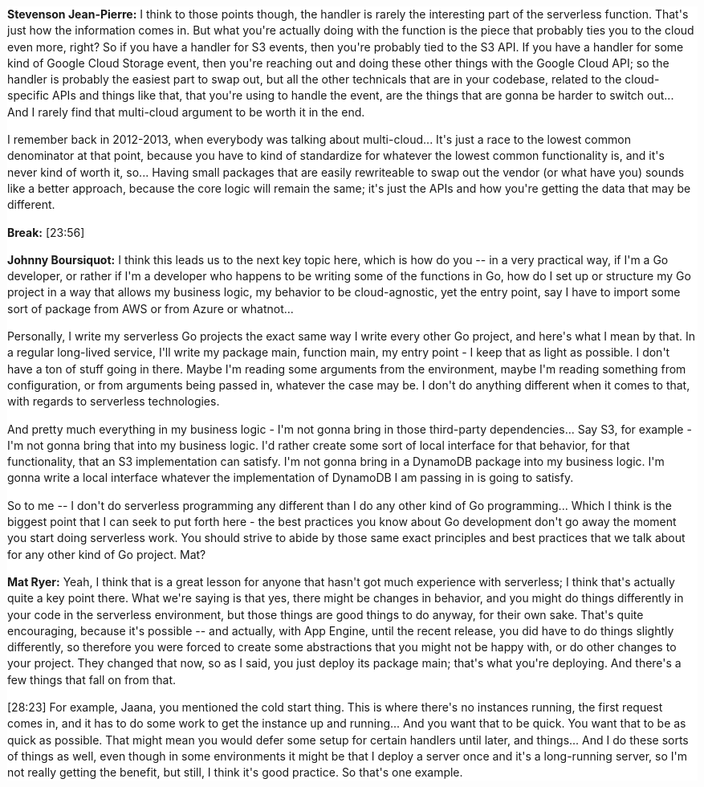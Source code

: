 **Stevenson Jean-Pierre:** I think to those points though, the handler is rarely the interesting part of the serverless function. That's just how the information comes in. But what you're actually doing with the function is the piece that probably ties you to the cloud even more, right? So if you have a handler for S3 events, then you're probably tied to the S3 API. If you have a handler for some kind of Google Cloud Storage event, then you're reaching out and doing these other things with the Google Cloud API; so the handler is probably the easiest part to swap out, but all the other technicals that are in your codebase, related to the cloud-specific APIs and things like that, that you're using to handle the event, are the things that are gonna be harder to switch out... And I rarely find that multi-cloud argument to be worth it in the end.

I remember back in 2012-2013, when everybody was talking about multi-cloud... It's just a race to the lowest common denominator at that point, because you have to kind of standardize for whatever the lowest common functionality is, and it's never kind of worth it, so... Having small packages that are easily rewriteable to swap out the vendor (or what have you) sounds like a better approach, because the core logic will remain the same; it's just the APIs and how you're getting the data that may be different.

**Break:** \[23:56\]

**Johnny Boursiquot:** I think this leads us to the next key topic here, which is how do you -- in a very practical way, if I'm a Go developer, or rather if I'm a developer who happens to be writing some of the functions in Go, how do I set up or structure my Go project in a way that allows my business logic, my behavior to be cloud-agnostic, yet the entry point, say I have to import some sort of package from AWS or from Azure or whatnot...

Personally, I write my serverless Go projects the exact same way I write every other Go project, and here's what I mean by that. In a regular long-lived service, I'll write my package main, function main, my entry point - I keep that as light as possible. I don't have a ton of stuff going in there. Maybe I'm reading some arguments from the environment, maybe I'm reading something from configuration, or from arguments being passed in, whatever the case may be. I don't do anything different when it comes to that, with regards to serverless technologies.

And pretty much everything in my business logic - I'm not gonna bring in those third-party dependencies... Say S3, for example - I'm not gonna bring that into my business logic. I'd rather create some sort of local interface for that behavior, for that functionality, that an S3 implementation can satisfy. I'm not gonna bring in a DynamoDB package into my business logic. I'm gonna write a local interface whatever the implementation of DynamoDB I am passing in is going to satisfy.

So to me -- I don't do serverless programming any different than I do any other kind of Go programming... Which I think is the biggest point that I can seek to put forth here - the best practices you know about Go development don't go away the moment you start doing serverless work. You should strive to abide by those same exact principles and best practices that we talk about for any other kind of Go project. Mat?

**Mat Ryer:** Yeah, I think that is a great lesson for anyone that hasn't got much experience with serverless; I think that's actually quite a key point there. What we're saying is that yes, there might be changes in behavior, and you might do things differently in your code in the serverless environment, but those things are good things to do anyway, for their own sake. That's quite encouraging, because it's possible -- and actually, with App Engine, until the recent release, you did have to do things slightly differently, so therefore you were forced to create some abstractions that you might not be happy with, or do other changes to your project. They changed that now, so as I said, you just deploy its package main; that's what you're deploying. And there's a few things that fall on from that.

\[28:23\] For example, Jaana, you mentioned the cold start thing. This is where there's no instances running, the first request comes in, and it has to do some work to get the instance up and running... And you want that to be quick. You want that to be as quick as possible. That might mean you would defer some setup for certain handlers until later, and things... And I do these sorts of things as well, even though in some environments it might be that I deploy a server once and it's a long-running server, so I'm not really getting the benefit, but still, I think it's good practice. So that's one example.
